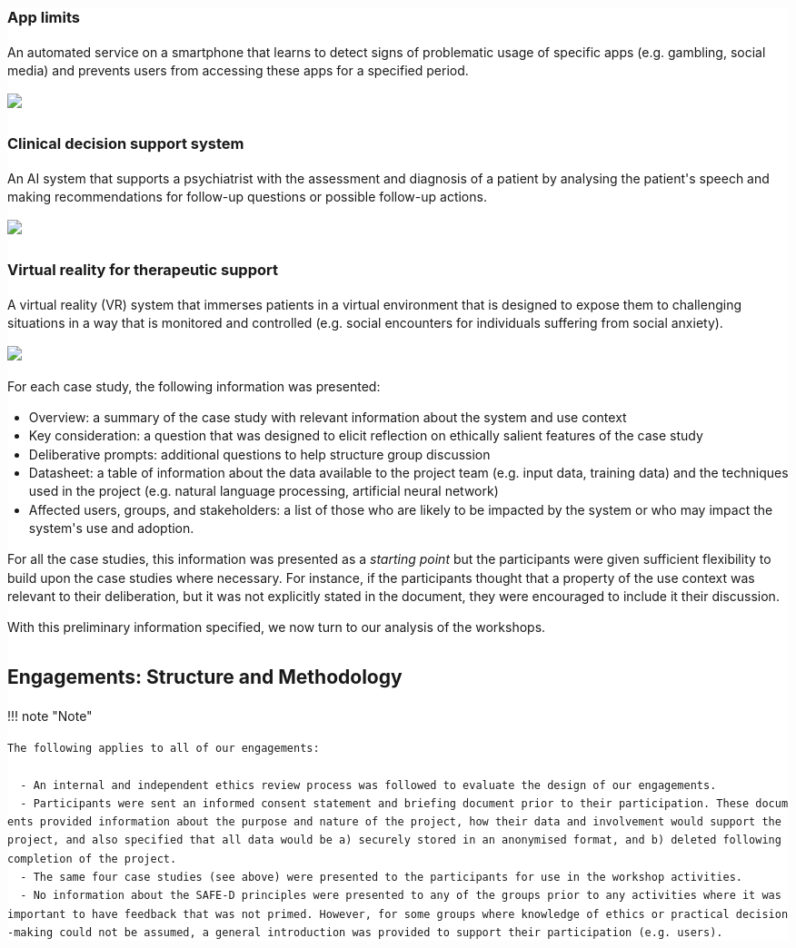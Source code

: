 ### App limits

An automated service on a smartphone that learns to detect signs of problematic usage of specific apps (e.g. gambling, social media) and prevents users from accessing these apps for a specified period.

![](https://raw.githubusercontent.com/alan-turing-institute/ethics-and-rri-resources/main/images/illustrations/limit-reached.png)

### Clinical decision support system

An AI system that supports a psychiatrist with the assessment and diagnosis of a patient by analysing the patient's speech and making recommendations for follow-up questions or possible follow-up actions.

![](https://raw.githubusercontent.com/alan-turing-institute/ethics-and-rri-resources/main/images/illustrations/nlp-decision-support.png)

### Virtual reality for therapeutic support

A virtual reality (VR) system that immerses patients in a virtual environment that is designed to expose them to challenging situations in a way that is monitored and controlled (e.g. social encounters for individuals suffering from social anxiety).

![](https://raw.githubusercontent.com/alan-turing-institute/ethics-and-rri-resources/main/images/illustrations/vr-therapy.png)

For each case study, the following information was presented:

- Overview: a summary of the case study with relevant information about the system and use context
- Key consideration: a question that was designed to elicit reflection on ethically salient features of the case study
- Deliberative prompts: additional questions to help structure group discussion
- Datasheet: a table of information about the data available to the project team (e.g. input data, training data) and the techniques used in the project (e.g. natural language processing, artificial neural network)
- Affected users, groups, and stakeholders: a list of those who are likely to be impacted by the system or who may impact the system's use and adoption.

For all the case studies, this information was presented as a *starting point* but the participants were given sufficient flexibility to build upon the case studies where necessary.
For instance, if the participants thought that a property of the use context was relevant to their deliberation, but it was not explicitly stated in the document, they were encouraged to include it their discussion.

With this preliminary information specified, we now turn to our analysis of the workshops.

## Engagements: Structure and Methodology

!!! note "Note"

    The following applies to all of our engagements:
    
      - An internal and independent ethics review process was followed to evaluate the design of our engagements.
      - Participants were sent an informed consent statement and briefing document prior to their participation. These documents provided information about the purpose and nature of the project, how their data and involvement would support the project, and also specified that all data would be a) securely stored in an anonymised format, and b) deleted following completion of the project.
      - The same four case studies (see above) were presented to the participants for use in the workshop activities.
      - No information about the SAFE-D principles were presented to any of the groups prior to any activities where it was important to have feedback that was not primed. However, for some groups where knowledge of ethics or practical decision-making could not be assumed, a general introduction was provided to support their participation (e.g. users).
